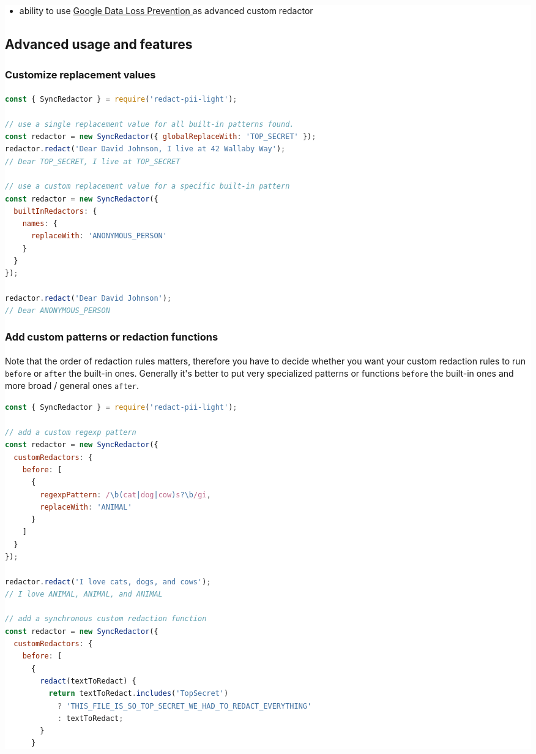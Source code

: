 - ability to use [Google Data Loss Prevention ](https://cloud.google.com/dlp/) as advanced custom redactor

## Advanced usage and features

### Customize replacement values

```js
const { SyncRedactor } = require('redact-pii-light');

// use a single replacement value for all built-in patterns found.
const redactor = new SyncRedactor({ globalReplaceWith: 'TOP_SECRET' });
redactor.redact('Dear David Johnson, I live at 42 Wallaby Way');
// Dear TOP_SECRET, I live at TOP_SECRET

// use a custom replacement value for a specific built-in pattern
const redactor = new SyncRedactor({
  builtInRedactors: {
    names: {
      replaceWith: 'ANONYMOUS_PERSON'
    }
  }
});

redactor.redact('Dear David Johnson');
// Dear ANONYMOUS_PERSON
```

### Add custom patterns or redaction functions

Note that the order of redaction rules matters, therefore you have to decide whether you want your custom redaction rules to run `before` or `after` the built-in ones. Generally it's better to put very specialized patterns or functions `before` the built-in ones and more broad / general ones `after`.

```js
const { SyncRedactor } = require('redact-pii-light');

// add a custom regexp pattern
const redactor = new SyncRedactor({
  customRedactors: {
    before: [
      {
        regexpPattern: /\b(cat|dog|cow)s?\b/gi,
        replaceWith: 'ANIMAL'
      }
    ]
  }
});

redactor.redact('I love cats, dogs, and cows');
// I love ANIMAL, ANIMAL, and ANIMAL

// add a synchronous custom redaction function
const redactor = new SyncRedactor({
  customRedactors: {
    before: [
      {
        redact(textToRedact) {
          return textToRedact.includes('TopSecret')
            ? 'THIS_FILE_IS_SO_TOP_SECRET_WE_HAD_TO_REDACT_EVERYTHING'
            : textToRedact;
        }
      }
```